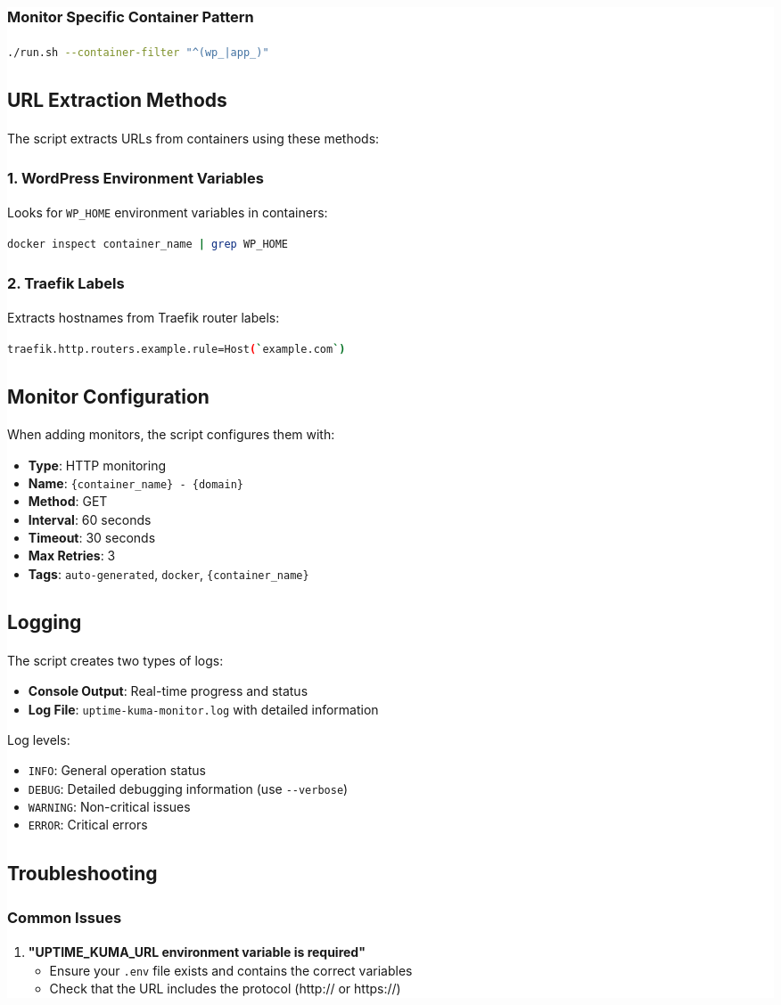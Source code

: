 ### Monitor Specific Container Pattern
```bash
./run.sh --container-filter "^(wp_|app_)"
```

## URL Extraction Methods

The script extracts URLs from containers using these methods:

### 1. WordPress Environment Variables
Looks for `WP_HOME` environment variables in containers:
```bash
docker inspect container_name | grep WP_HOME
```

### 2. Traefik Labels
Extracts hostnames from Traefik router labels:
```bash
traefik.http.routers.example.rule=Host(`example.com`)
```

## Monitor Configuration

When adding monitors, the script configures them with:
- **Type**: HTTP monitoring
- **Name**: `{container_name} - {domain}`
- **Method**: GET
- **Interval**: 60 seconds
- **Timeout**: 30 seconds
- **Max Retries**: 3
- **Tags**: `auto-generated`, `docker`, `{container_name}`

## Logging

The script creates two types of logs:
- **Console Output**: Real-time progress and status
- **Log File**: `uptime-kuma-monitor.log` with detailed information

Log levels:
- `INFO`: General operation status
- `DEBUG`: Detailed debugging information (use `--verbose`)
- `WARNING`: Non-critical issues
- `ERROR`: Critical errors

## Troubleshooting

### Common Issues

1. **"UPTIME_KUMA_URL environment variable is required"**
   - Ensure your `.env` file exists and contains the correct variables
   - Check that the URL includes the protocol (http:// or https://)
